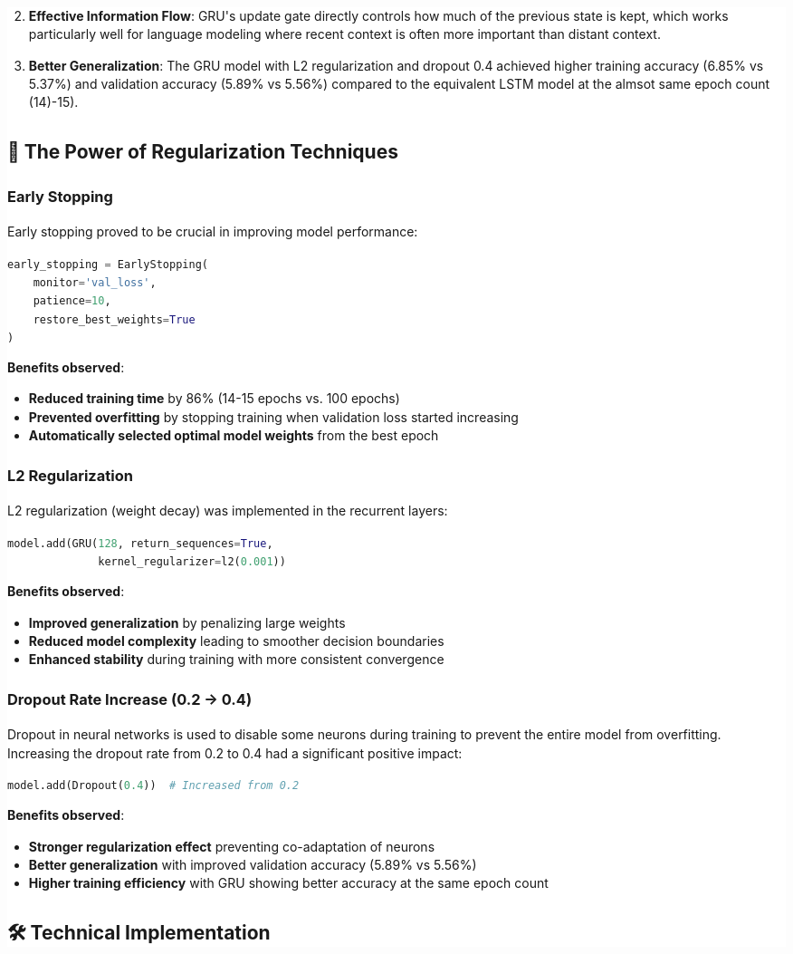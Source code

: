 2. **Effective Information Flow**: GRU's update gate directly controls how much of the previous state is kept, which works particularly well for language modeling where recent context is often more important than distant context.

3. **Better Generalization**: The GRU model with L2 regularization and dropout 0.4 achieved higher training accuracy (6.85% vs 5.37%) and validation accuracy (5.89% vs 5.56%) compared to the equivalent LSTM model at the almsot same epoch count (14)-15).

## 💪 The Power of Regularization Techniques

### Early Stopping

Early stopping proved to be crucial in improving model performance:

```python
early_stopping = EarlyStopping(
    monitor='val_loss',
    patience=10,
    restore_best_weights=True
)
```

**Benefits observed**:
- **Reduced training time** by 86% (14-15 epochs vs. 100 epochs)
- **Prevented overfitting** by stopping training when validation loss started increasing
- **Automatically selected optimal model weights** from the best epoch

### L2 Regularization

L2 regularization (weight decay) was implemented in the recurrent layers:

```python
model.add(GRU(128, return_sequences=True,
              kernel_regularizer=l2(0.001))
```

**Benefits observed**:
- **Improved generalization** by penalizing large weights
- **Reduced model complexity** leading to smoother decision boundaries
- **Enhanced stability** during training with more consistent convergence

### Dropout Rate Increase (0.2 → 0.4)

Dropout in neural networks is used to disable some neurons during training to prevent the entire model from overfitting. Increasing the dropout rate from 0.2 to 0.4 had a significant positive impact:

```python
model.add(Dropout(0.4))  # Increased from 0.2
```

**Benefits observed**:
- **Stronger regularization effect** preventing co-adaptation of neurons
- **Better generalization** with improved validation accuracy (5.89% vs 5.56%)
- **Higher training efficiency** with GRU showing better accuracy at the same epoch count

## 🛠️ Technical Implementation

